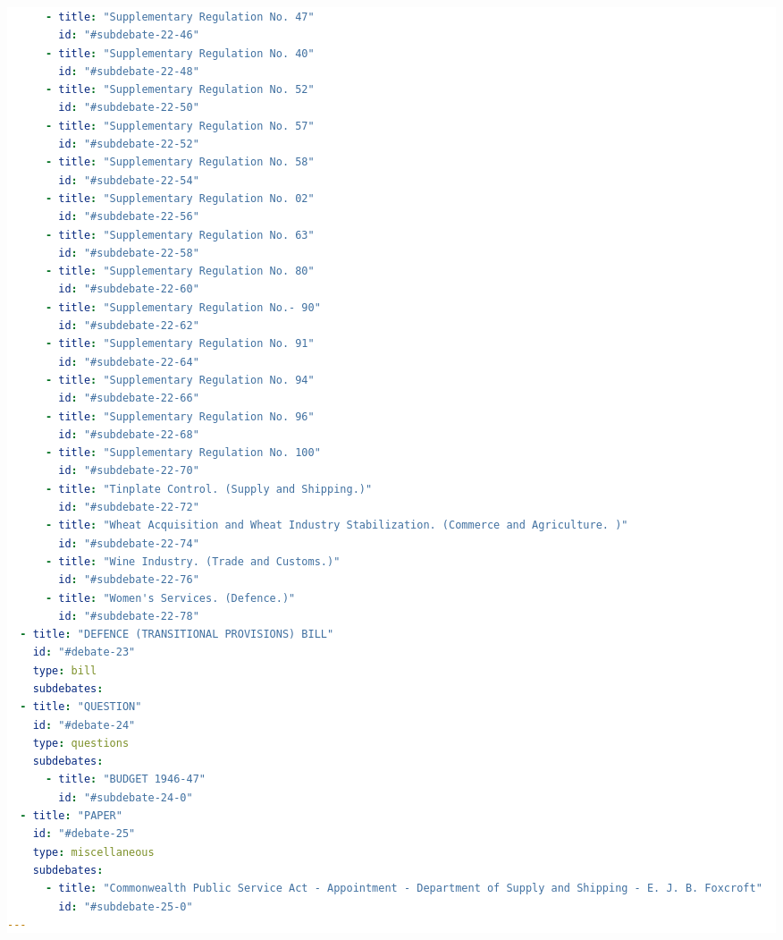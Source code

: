 ```yaml
      - title: "Supplementary Regulation No. 47"
        id: "#subdebate-22-46"
      - title: "Supplementary Regulation No. 40"
        id: "#subdebate-22-48"
      - title: "Supplementary Regulation No. 52"
        id: "#subdebate-22-50"
      - title: "Supplementary Regulation No. 57"
        id: "#subdebate-22-52"
      - title: "Supplementary Regulation No. 58"
        id: "#subdebate-22-54"
      - title: "Supplementary Regulation No. 02"
        id: "#subdebate-22-56"
      - title: "Supplementary Regulation No. 63"
        id: "#subdebate-22-58"
      - title: "Supplementary Regulation No. 80"
        id: "#subdebate-22-60"
      - title: "Supplementary Regulation No.- 90"
        id: "#subdebate-22-62"
      - title: "Supplementary Regulation No. 91"
        id: "#subdebate-22-64"
      - title: "Supplementary Regulation No. 94"
        id: "#subdebate-22-66"
      - title: "Supplementary Regulation No. 96"
        id: "#subdebate-22-68"
      - title: "Supplementary Regulation No. 100"
        id: "#subdebate-22-70"
      - title: "Tinplate Control. (Supply and Shipping.)"
        id: "#subdebate-22-72"
      - title: "Wheat Acquisition and Wheat Industry Stabilization. (Commerce and Agriculture. )"
        id: "#subdebate-22-74"
      - title: "Wine Industry. (Trade and Customs.)"
        id: "#subdebate-22-76"
      - title: "Women's Services. (Defence.)"
        id: "#subdebate-22-78"
  - title: "DEFENCE (TRANSITIONAL PROVISIONS) BILL"
    id: "#debate-23"
    type: bill
    subdebates:
  - title: "QUESTION"
    id: "#debate-24"
    type: questions
    subdebates:
      - title: "BUDGET 1946-47"
        id: "#subdebate-24-0"
  - title: "PAPER"
    id: "#debate-25"
    type: miscellaneous
    subdebates:
      - title: "Commonwealth Public Service Act - Appointment - Department of Supply and Shipping - E. J. B. Foxcroft"
        id: "#subdebate-25-0"
---
```
